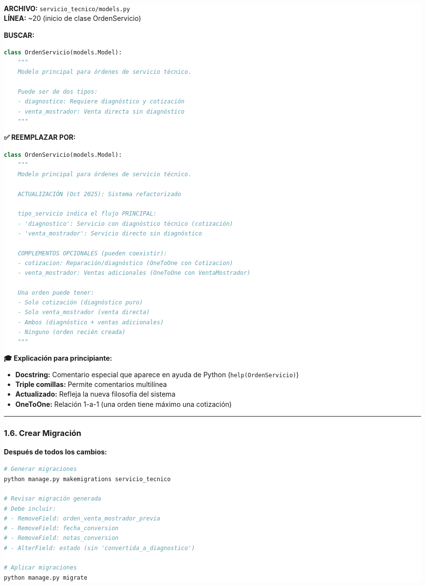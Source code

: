 **ARCHIVO:** `servicio_tecnico/models.py`  
**LÍNEA:** ~20 (inicio de clase OrdenServicio)

**BUSCAR:**
```python
class OrdenServicio(models.Model):
    """
    Modelo principal para órdenes de servicio técnico.
    
    Puede ser de dos tipos:
    - diagnostico: Requiere diagnóstico y cotización
    - venta_mostrador: Venta directa sin diagnóstico
    """
```

**✅ REEMPLAZAR POR:**
```python
class OrdenServicio(models.Model):
    """
    Modelo principal para órdenes de servicio técnico.
    
    ACTUALIZACIÓN (Oct 2025): Sistema refactorizado
    
    tipo_servicio indica el flujo PRINCIPAL:
    - 'diagnostico': Servicio con diagnóstico técnico (cotización)
    - 'venta_mostrador': Servicio directo sin diagnóstico
    
    COMPLEMENTOS OPCIONALES (pueden coexistir):
    - cotizacion: Reparación/diagnóstico (OneToOne con Cotizacion)
    - venta_mostrador: Ventas adicionales (OneToOne con VentaMostrador)
    
    Una orden puede tener:
    - Solo cotización (diagnóstico puro)
    - Solo venta_mostrador (venta directa)
    - Ambos (diagnóstico + ventas adicionales)
    - Ninguno (orden recién creada)
    """
```

**🎓 Explicación para principiante:**
- **Docstring:** Comentario especial que aparece en ayuda de Python (`help(OrdenServicio)`)
- **Triple comillas:** Permite comentarios multilínea
- **Actualizado:** Refleja la nueva filosofía del sistema
- **OneToOne:** Relación 1-a-1 (una orden tiene máximo una cotización)

---

### **1.6. Crear Migración**

**Después de todos los cambios:**

```bash
# Generar migraciones
python manage.py makemigrations servicio_tecnico

# Revisar migración generada
# Debe incluir:
# - RemoveField: orden_venta_mostrador_previa
# - RemoveField: fecha_conversion
# - RemoveField: notas_conversion
# - AlterField: estado (sin 'convertida_a_diagnostico')

# Aplicar migraciones
python manage.py migrate
```
